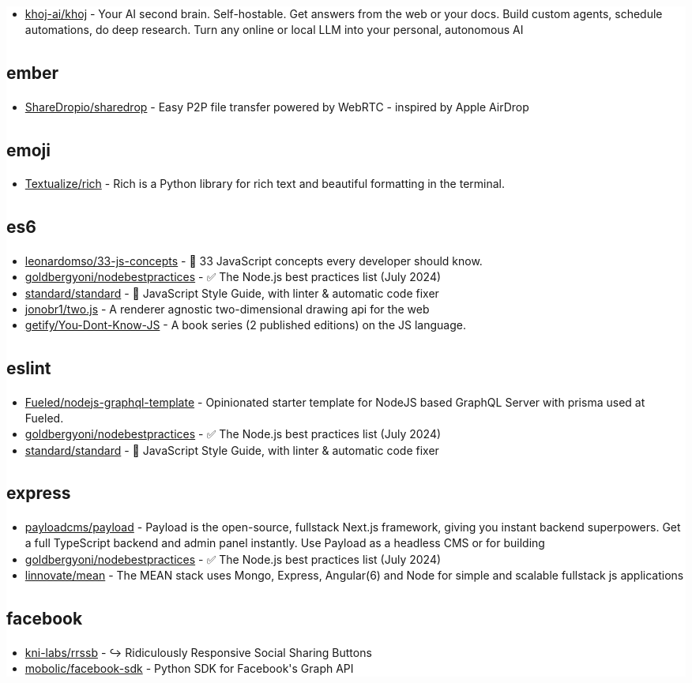 - [khoj-ai/khoj](https://github.com/khoj-ai/khoj) - Your AI second brain. Self-hostable. Get answers from the web or your docs. Build custom agents, schedule automations, do deep research. Turn any online or local LLM into your personal, autonomous AI 

## ember 

- [ShareDropio/sharedrop](https://github.com/ShareDropio/sharedrop) - Easy P2P file transfer powered by WebRTC - inspired by Apple AirDrop

## emoji 

- [Textualize/rich](https://github.com/Textualize/rich) - Rich is a Python library for rich text and beautiful formatting in the terminal.

## es6 

- [leonardomso/33-js-concepts](https://github.com/leonardomso/33-js-concepts) - 📜 33 JavaScript concepts every developer should know.
- [goldbergyoni/nodebestpractices](https://github.com/goldbergyoni/nodebestpractices) - :white_check_mark:  The Node.js best practices list (July 2024)
- [standard/standard](https://github.com/standard/standard) - 🌟 JavaScript Style Guide, with linter & automatic code fixer
- [jonobr1/two.js](https://github.com/jonobr1/two.js) - A renderer agnostic two-dimensional drawing api for the web
- [getify/You-Dont-Know-JS](https://github.com/getify/You-Dont-Know-JS) - A book series (2 published editions) on the JS language.

## eslint 

- [Fueled/nodejs-graphql-template](https://github.com/Fueled/nodejs-graphql-template) - Opinionated starter template for NodeJS based GraphQL Server with prisma used at Fueled.
- [goldbergyoni/nodebestpractices](https://github.com/goldbergyoni/nodebestpractices) - :white_check_mark:  The Node.js best practices list (July 2024)
- [standard/standard](https://github.com/standard/standard) - 🌟 JavaScript Style Guide, with linter & automatic code fixer

## express 

- [payloadcms/payload](https://github.com/payloadcms/payload) - Payload is the open-source, fullstack Next.js framework, giving you instant backend superpowers. Get a full TypeScript backend and admin panel instantly. Use Payload as a headless CMS or for building 
- [goldbergyoni/nodebestpractices](https://github.com/goldbergyoni/nodebestpractices) - :white_check_mark:  The Node.js best practices list (July 2024)
- [linnovate/mean](https://github.com/linnovate/mean) - The MEAN stack uses Mongo, Express, Angular(6) and Node for simple and scalable fullstack js applications

## facebook 

- [kni-labs/rrssb](https://github.com/kni-labs/rrssb) - :arrow_right_hook: Ridiculously Responsive Social Sharing Buttons
- [mobolic/facebook-sdk](https://github.com/mobolic/facebook-sdk) - Python SDK for Facebook's Graph API
